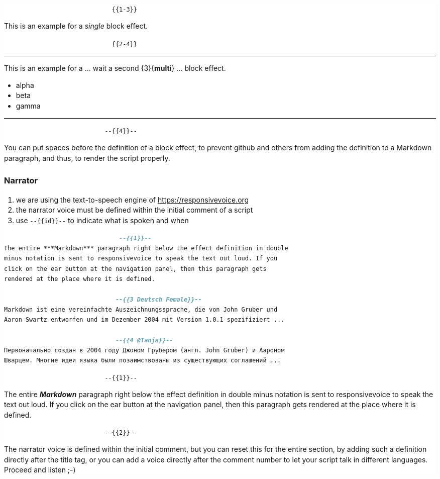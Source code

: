                                   {{1-3}}
This is an example for a *single* block effect.

                                  {{2-4}}
********************************************************************************

This is an example for a ... wait a second {3}{**multi**} ...
block effect.

* alpha
* beta
* gamma

********************************************************************************

                                --{{4}}--
You can put spaces before the definition of a block effect, to prevent github
and others from adding the definition to a Markdown paragraph, and thus, to
render the script properly.

### Narrator



1. we are using the text-to-speech engine of https://responsivevoice.org
2. the narrator voice must be defined within the initial comment of a script
3. use `--{{id}}--` to indicate what is spoken and when

``` markdown
                                --{{1}}--
The entire ***Markdown*** paragraph right below the effect definition in double
minus notation is sent to responsivevoice to speak the text out loud. If you
click on the ear button at the navigation panel, then this paragraph gets
rendered at the place where it is defined.

                               --{{3 Deutsch Female}}--
Markdown ist eine vereinfachte Auszeichnungssprache, die von John Gruber und
Aaron Swartz entworfen und im Dezember 2004 mit Version 1.0.1 spezifiziert ...

                               --{{4 @Tanja}}--
Первоначально создан в 2004 году Джоном Грубером (англ. John Gruber) и Аароном
Шварцем. Многие идеи языка были позаимствованы из существующих соглашений ...
```

                                --{{1}}--
The entire ***Markdown*** paragraph right below the effect definition in double
minus notation is sent to responsivevoice to speak the text out loud. If you
click on the ear button at the navigation panel, then this paragraph gets
rendered at the place where it is defined.

                                --{{2}}--
The narrator voice is defined within the initial comment, but you can reset this
for the entire section, by adding such a definition directly after the title
tag, or you can add a voice directly after the comment number to let your script
talk in different languages. Proceed and listen ;-)
